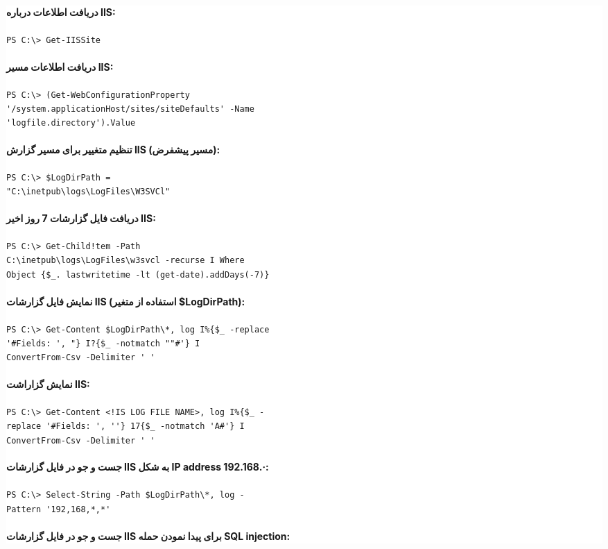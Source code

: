 #### دریافت اطلاعات درباره IIS:

```text
PS C:\> Get-IISSite
```

#### دریافت اطلاعات مسیر IIS:

```text
PS C:\> (Get-WebConfigurationProperty
'/system.applicationHost/sites/siteDefaults' -Name
'logfile.directory').Value
```

#### تنظیم متغییر برای مسیر گزارش IIS \(مسیر پیشفرض\):

```text
PS C:\> $LogDirPath =
"C:\inetpub\logs\LogFiles\W3SVCl"
```

#### دریافت فایل گزارشات 7 روز اخیر IIS:

```text
PS C:\> Get-Child!tem -Path
C:\inetpub\logs\LogFiles\w3svcl -recurse I Where­
Object {$_. lastwritetime -lt (get-date).addDays(-7)}
```

#### نمایش فایل گزارشات IIS \(استفاده از متغیر $LogDirPath\):

```text
PS C:\> Get-Content $LogDirPath\*, log I%{$_ -replace
'#Fields: ', "} I?{$_ -notmatch ""#'} I
ConvertFrom-Csv -Delimiter ' '
```

#### نمایش گزاراشت IIS:

```text
PS C:\> Get-Content <!IS LOG FILE NAME>, log I%{$_ -
replace '#Fields: ', ''} 17{$_ -notmatch 'A#'} I
ConvertFrom-Csv -Delimiter ' '
```

#### جست و جو در فایل گزارشات IIS به شکل  IP address 192.168._·_:

```text
PS C:\> Select-String -Path $LogDirPath\*, log -
Pattern '192,168,*,*'
```

#### جست و جو در فایل گزارشات IIS برای پیدا نمودن حمله SQL injection:
